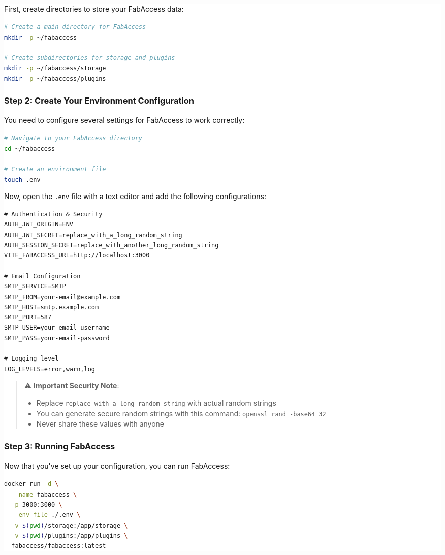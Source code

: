First, create directories to store your FabAccess data:

```bash
# Create a main directory for FabAccess
mkdir -p ~/fabaccess

# Create subdirectories for storage and plugins
mkdir -p ~/fabaccess/storage
mkdir -p ~/fabaccess/plugins
```

### Step 2: Create Your Environment Configuration

You need to configure several settings for FabAccess to work correctly:

```bash
# Navigate to your FabAccess directory
cd ~/fabaccess

# Create an environment file
touch .env
```

Now, open the `.env` file with a text editor and add the following configurations:

```
# Authentication & Security
AUTH_JWT_ORIGIN=ENV
AUTH_JWT_SECRET=replace_with_a_long_random_string
AUTH_SESSION_SECRET=replace_with_another_long_random_string
VITE_FABACCESS_URL=http://localhost:3000

# Email Configuration
SMTP_SERVICE=SMTP
SMTP_FROM=your-email@example.com
SMTP_HOST=smtp.example.com
SMTP_PORT=587
SMTP_USER=your-email-username
SMTP_PASS=your-email-password

# Logging level
LOG_LEVELS=error,warn,log
```

> ⚠️ **Important Security Note**:
>
> - Replace `replace_with_a_long_random_string` with actual random strings
> - You can generate secure random strings with this command: `openssl rand -base64 32`
> - Never share these values with anyone

### Step 3: Running FabAccess

Now that you've set up your configuration, you can run FabAccess:

```bash
docker run -d \
  --name fabaccess \
  -p 3000:3000 \
  --env-file ./.env \
  -v $(pwd)/storage:/app/storage \
  -v $(pwd)/plugins:/app/plugins \
  fabaccess/fabaccess:latest
```
